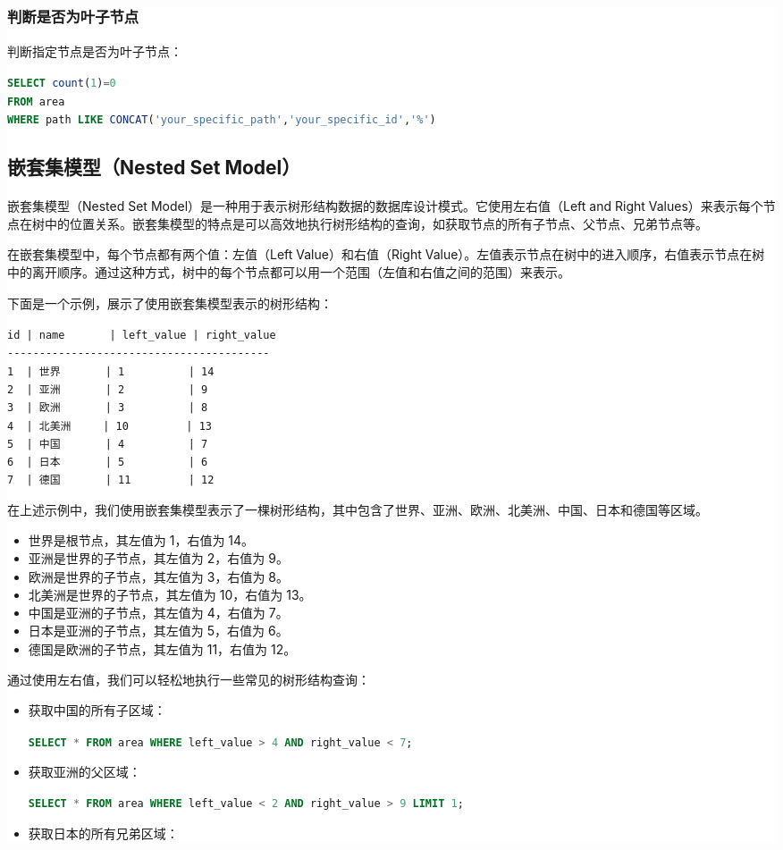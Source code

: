 ### 判断是否为叶子节点

判断指定节点是否为叶子节点：

```sql
SELECT count(1)=0
FROM area
WHERE path LIKE CONCAT('your_specific_path','your_specific_id','%')
```

## 嵌套集模型（Nested Set Model）

嵌套集模型（Nested Set Model）是一种用于表示树形结构数据的数据库设计模式。它使用左右值（Left and Right Values）来表示每个节点在树中的位置关系。嵌套集模型的特点是可以高效地执行树形结构的查询，如获取节点的所有子节点、父节点、兄弟节点等。

在嵌套集模型中，每个节点都有两个值：左值（Left Value）和右值（Right Value）。左值表示节点在树中的进入顺序，右值表示节点在树中的离开顺序。通过这种方式，树中的每个节点都可以用一个范围（左值和右值之间的范围）来表示。

下面是一个示例，展示了使用嵌套集模型表示的树形结构：

```basic
id | name       | left_value | right_value
-----------------------------------------
1  | 世界       | 1          | 14
2  | 亚洲       | 2          | 9
3  | 欧洲       | 3          | 8
4  | 北美洲     | 10         | 13
5  | 中国       | 4          | 7
6  | 日本       | 5          | 6
7  | 德国       | 11         | 12
```

在上述示例中，我们使用嵌套集模型表示了一棵树形结构，其中包含了世界、亚洲、欧洲、北美洲、中国、日本和德国等区域。

- 世界是根节点，其左值为 1，右值为 14。
- 亚洲是世界的子节点，其左值为 2，右值为 9。
- 欧洲是世界的子节点，其左值为 3，右值为 8。
- 北美洲是世界的子节点，其左值为 10，右值为 13。
- 中国是亚洲的子节点，其左值为 4，右值为 7。
- 日本是亚洲的子节点，其左值为 5，右值为 6。
- 德国是欧洲的子节点，其左值为 11，右值为 12。

通过使用左右值，我们可以轻松地执行一些常见的树形结构查询：

- 获取中国的所有子区域：

  ```sql
  SELECT * FROM area WHERE left_value > 4 AND right_value < 7;
  ```

- 获取亚洲的父区域：

  ```sql
  SELECT * FROM area WHERE left_value < 2 AND right_value > 9 LIMIT 1;
  ```

- 获取日本的所有兄弟区域：
